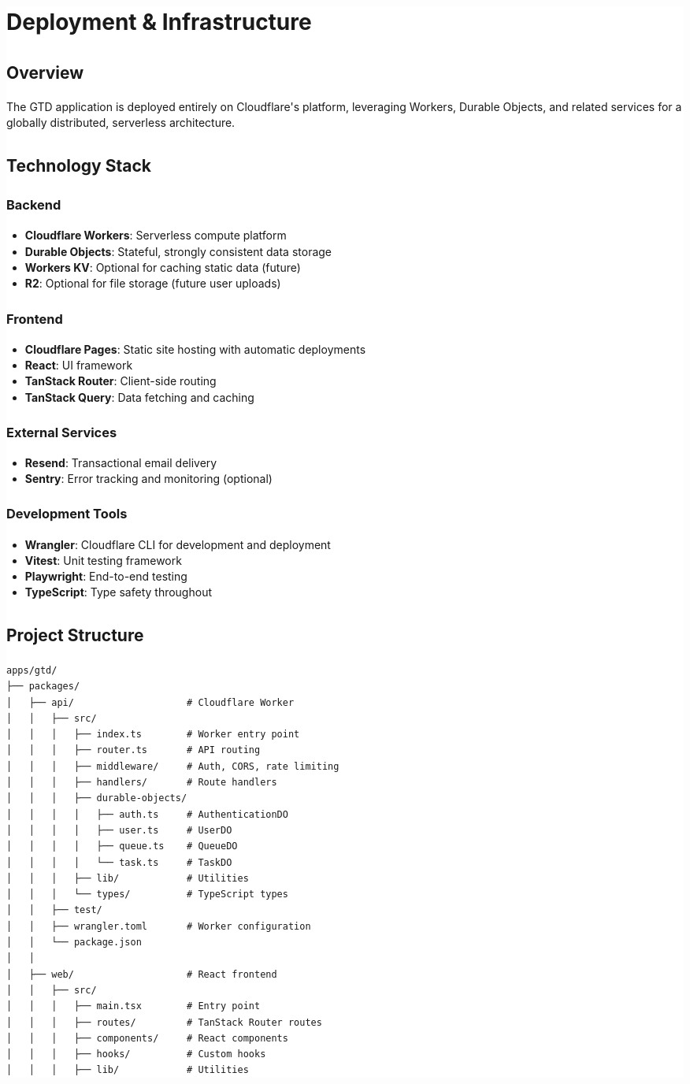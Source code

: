 # Deployment & Infrastructure

## Overview

The GTD application is deployed entirely on Cloudflare's platform, leveraging Workers, Durable Objects, and related services for a globally distributed, serverless architecture.

## Technology Stack

### Backend
- **Cloudflare Workers**: Serverless compute platform
- **Durable Objects**: Stateful, strongly consistent data storage
- **Workers KV**: Optional for caching static data (future)
- **R2**: Optional for file storage (future user uploads)

### Frontend
- **Cloudflare Pages**: Static site hosting with automatic deployments
- **React**: UI framework
- **TanStack Router**: Client-side routing
- **TanStack Query**: Data fetching and caching

### External Services
- **Resend**: Transactional email delivery
- **Sentry**: Error tracking and monitoring (optional)

### Development Tools
- **Wrangler**: Cloudflare CLI for development and deployment
- **Vitest**: Unit testing framework
- **Playwright**: End-to-end testing
- **TypeScript**: Type safety throughout

## Project Structure

```
apps/gtd/
├── packages/
│   ├── api/                    # Cloudflare Worker
│   │   ├── src/
│   │   │   ├── index.ts        # Worker entry point
│   │   │   ├── router.ts       # API routing
│   │   │   ├── middleware/     # Auth, CORS, rate limiting
│   │   │   ├── handlers/       # Route handlers
│   │   │   ├── durable-objects/
│   │   │   │   ├── auth.ts     # AuthenticationDO
│   │   │   │   ├── user.ts     # UserDO
│   │   │   │   ├── queue.ts    # QueueDO
│   │   │   │   └── task.ts     # TaskDO
│   │   │   ├── lib/            # Utilities
│   │   │   └── types/          # TypeScript types
│   │   ├── test/
│   │   ├── wrangler.toml       # Worker configuration
│   │   └── package.json
│   │
│   ├── web/                    # React frontend
│   │   ├── src/
│   │   │   ├── main.tsx        # Entry point
│   │   │   ├── routes/         # TanStack Router routes
│   │   │   ├── components/     # React components
│   │   │   ├── hooks/          # Custom hooks
│   │   │   ├── lib/            # Utilities
```